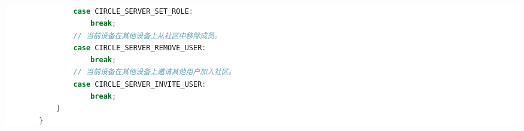 ```java
                case CIRCLE_SERVER_SET_ROLE:
                    break;
                // 当前设备在其他设备上从社区中移除成员。
                case CIRCLE_SERVER_REMOVE_USER:
                    break;
                // 当前设备在其他设备上邀请其他用户加入社区。
                case CIRCLE_SERVER_INVITE_USER:
                    break;
            }
        }

```

